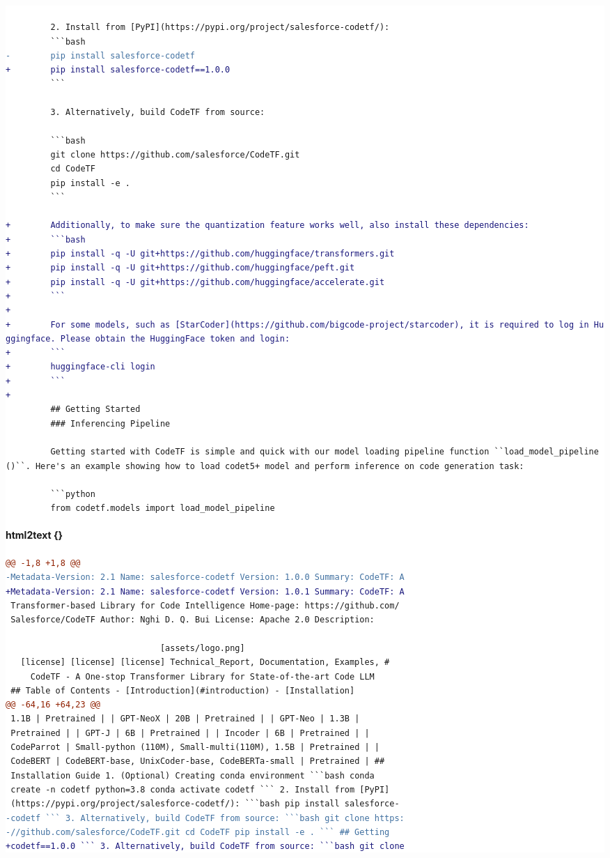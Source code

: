 ```diff
         
         2. Install from [PyPI](https://pypi.org/project/salesforce-codetf/):
         ```bash
-        pip install salesforce-codetf
+        pip install salesforce-codetf==1.0.0
         ```
             
         3. Alternatively, build CodeTF from source:
         
         ```bash
         git clone https://github.com/salesforce/CodeTF.git
         cd CodeTF
         pip install -e .
         ```
         
+        Additionally, to make sure the quantization feature works well, also install these dependencies:
+        ```bash
+        pip install -q -U git+https://github.com/huggingface/transformers.git
+        pip install -q -U git+https://github.com/huggingface/peft.git
+        pip install -q -U git+https://github.com/huggingface/accelerate.git
+        ```
+        
+        For some models, such as [StarCoder](https://github.com/bigcode-project/starcoder), it is required to log in Huggingface. Please obtain the HuggingFace token and login:
+        ```
+        huggingface-cli login
+        ```
+        
         ## Getting Started
         ### Inferencing Pipeline
             
         Getting started with CodeTF is simple and quick with our model loading pipeline function ``load_model_pipeline()``. Here's an example showing how to load codet5+ model and perform inference on code generation task:
             
         ```python
         from codetf.models import load_model_pipeline
```

#### html2text {}

```diff
@@ -1,8 +1,8 @@
-Metadata-Version: 2.1 Name: salesforce-codetf Version: 1.0.0 Summary: CodeTF: A
+Metadata-Version: 2.1 Name: salesforce-codetf Version: 1.0.1 Summary: CodeTF: A
 Transformer-based Library for Code Intelligence Home-page: https://github.com/
 Salesforce/CodeTF Author: Nghi D. Q. Bui License: Apache 2.0 Description:
 
                               [assets/logo.png]
   [license] [license] [license] Technical_Report, Documentation, Examples, #
     CodeTF - A One-stop Transformer Library for State-of-the-art Code LLM
 ## Table of Contents - [Introduction](#introduction) - [Installation]
@@ -64,16 +64,23 @@
 1.1B | Pretrained | | GPT-NeoX | 20B | Pretrained | | GPT-Neo | 1.3B |
 Pretrained | | GPT-J | 6B | Pretrained | | Incoder | 6B | Pretrained | |
 CodeParrot | Small-python (110M), Small-multi(110M), 1.5B | Pretrained | |
 CodeBERT | CodeBERT-base, UnixCoder-base, CodeBERTa-small | Pretrained | ##
 Installation Guide 1. (Optional) Creating conda environment ```bash conda
 create -n codetf python=3.8 conda activate codetf ``` 2. Install from [PyPI]
 (https://pypi.org/project/salesforce-codetf/): ```bash pip install salesforce-
-codetf ``` 3. Alternatively, build CodeTF from source: ```bash git clone https:
-//github.com/salesforce/CodeTF.git cd CodeTF pip install -e . ``` ## Getting
+codetf==1.0.0 ``` 3. Alternatively, build CodeTF from source: ```bash git clone
```